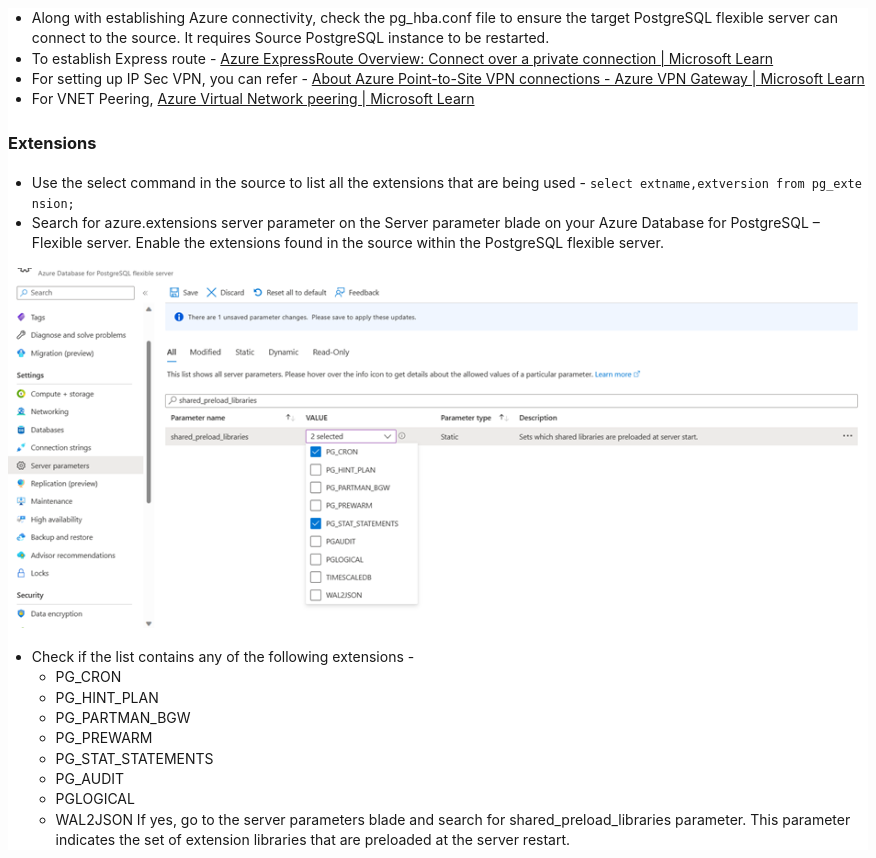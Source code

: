 * Along with establishing Azure connectivity, check the pg_hba.conf file to ensure the target PostgreSQL flexible server can connect to the source. It requires Source PostgreSQL instance to be restarted.
* To establish Express route - [Azure ExpressRoute Overview: Connect over a private connection | Microsoft Learn](https://learn.microsoft.com/en-us/azure/expressroute/expressroute-introduction)
* For setting up IP Sec VPN, you can refer - [About Azure Point-to-Site VPN connections - Azure VPN Gateway | Microsoft Learn](https://learn.microsoft.com/en-us/azure/vpn-gateway/point-to-site-about)
* For VNET Peering, [Azure Virtual Network peering | Microsoft Learn](https://learn.microsoft.com/en-us/azure/virtual-network/virtual-network-peering-overview)

### Extensions
* Use the select command in the source to list all the extensions that are being used - `select extname,extversion from pg_extension;`
* Search for azure.extensions server parameter on the Server parameter blade on your Azure Database for PostgreSQL – Flexible server. Enable the extensions found in the source within the PostgreSQL flexible server.

![Enable extensions](media/az-flexible-server-enable-extensions.png)

* Check if the list contains any of the following extensions - 
    * PG_CRON
    * PG_HINT_PLAN
    * PG_PARTMAN_BGW
    * PG_PREWARM
    * PG_STAT_STATEMENTS
    * PG_AUDIT
    * PGLOGICAL
    * WAL2JSON
If yes, go to the server parameters blade and search for shared_preload_libraries parameter. This parameter indicates the set of extension libraries that are preloaded at the server restart.

